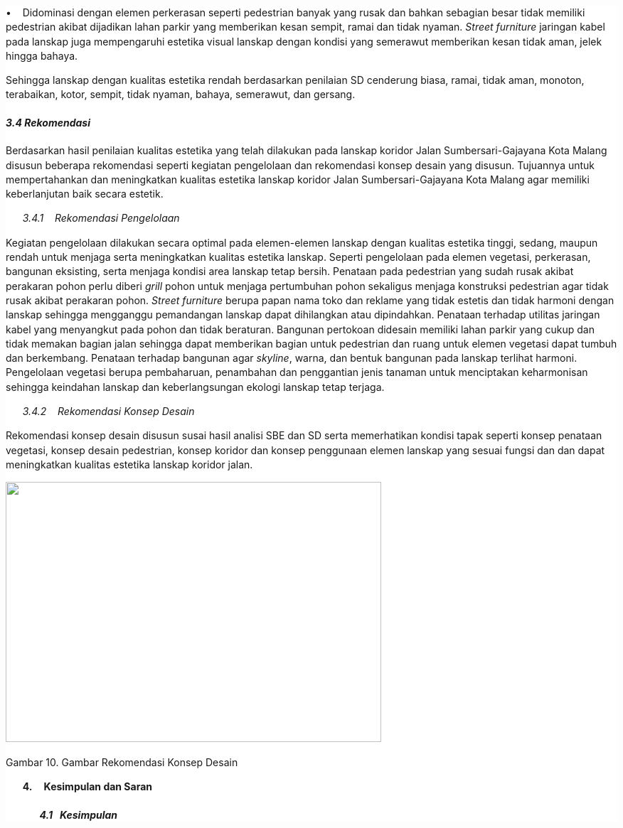 <p><span class="font7">•</span><span class="font2"> &nbsp;&nbsp;&nbsp;Didominasi dengan elemen perkerasan seperti pedestrian banyak yang rusak dan bahkan sebagian besar tidak memiliki pedestrian akibat dijadikan lahan parkir yang memberikan kesan sempit, ramai dan tidak nyaman. </span><span class="font2" style="font-style:italic;">Street furniture</span><span class="font2"> jaringan kabel pada lanskap juga mempengaruhi estetika visual lanskap dengan kondisi yang semerawut memberikan kesan tidak aman, jelek hingga bahaya.</span></p></li></ul>
<p><span class="font2">Sehingga lanskap dengan kualitas estetika rendah berdasarkan penilaian SD cenderung biasa, ramai, tidak aman, monoton, terabaikan, kotor, sempit, tidak nyaman, bahaya, semerawut, dan gersang.</span></p></td></tr>
</table>
<h4><a name="bookmark16"></a><span class="font4" style="font-weight:bold;font-style:italic;"><a name="bookmark17"></a>3.4 Rekomendasi</span></h4>
<p><span class="font4">Berdasarkan hasil penilaian kualitas estetika yang telah dilakukan pada lanskap koridor Jalan Sumbersari-Gajayana Kota Malang disusun beberapa rekomendasi seperti kegiatan pengelolaan dan rekomendasi konsep desain yang disusun. Tujuannya untuk mempertahankan dan meningkatkan kualitas estetika lanskap koridor Jalan Sumbersari-Gajayana Kota Malang agar memiliki keberlanjutan baik secara estetik.</span></p>
<ul style="list-style:none;"><li>
<p><span class="font4" style="font-style:italic;">3.4.1 &nbsp;&nbsp;&nbsp;Rekomendasi Pengelolaan</span></p></li></ul>
<p><span class="font4">Kegiatan pengelolaan dilakukan secara optimal pada elemen-elemen lanskap dengan kualitas estetika tinggi, sedang, maupun rendah untuk menjaga serta meningkatkan kualitas estetika lanskap. Seperti pengelolaan pada elemen vegetasi, perkerasan, bangunan eksisting, serta menjaga kondisi area lanskap tetap bersih. Penataan pada pedestrian yang sudah rusak akibat perakaran pohon perlu diberi </span><span class="font4" style="font-style:italic;">grill</span><span class="font4"> pohon untuk menjaga pertumbuhan pohon sekaligus menjaga konstruksi pedestrian agar tidak rusak akibat perakaran pohon. </span><span class="font4" style="font-style:italic;">Street furniture</span><span class="font4"> berupa papan nama toko dan reklame yang tidak estetis dan tidak harmoni dengan lanskap sehingga mengganggu pemandangan lanskap dapat dihilangkan atau dipindahkan. Penataan terhadap utilitas jaringan kabel yang menyangkut pada pohon dan tidak beraturan. Bangunan pertokoan didesain memiliki lahan parkir yang cukup dan tidak memakan bagian jalan sehingga dapat memberikan bagian untuk pedestrian dan ruang untuk elemen vegetasi dapat tumbuh dan berkembang. Penataan terhadap bangunan agar </span><span class="font4" style="font-style:italic;">skyline</span><span class="font4">, warna, dan bentuk bangunan pada lanskap terlihat harmoni. Pengelolaan vegetasi berupa pembaharuan, penambahan dan penggantian jenis tanaman untuk menciptakan keharmonisan sehingga keindahan lanskap dan keberlangsungan ekologi lanskap tetap terjaga.</span></p>
<ul style="list-style:none;"><li>
<p><span class="font4" style="font-style:italic;">3.4.2 &nbsp;&nbsp;&nbsp;Rekomendasi Konsep Desain</span></p></li></ul>
<p><span class="font4">Rekomendasi konsep desain disusun susai hasil analisi SBE dan SD serta memerhatikan kondisi tapak seperti konsep penataan vegetasi, konsep desain pedestrian, konsep koridor dan konsep penggunaan elemen lanskap yang sesuai fungsi dan dan dapat meningkatkan kualitas estetika lanskap koridor jalan.</span></p><img src="https://jurnal.harianregional.com/media/72523-12.jpg" alt="" style="width:396pt;height:274pt;">
<p><span class="font4">Gambar 10. Gambar Rekomendasi Konsep Desain</span></p>
<ul style="list-style:none;"><li>
<p><span class="font4" style="font-weight:bold;">4. &nbsp;&nbsp;&nbsp;&nbsp;Kesimpulan dan Saran</span></p>
<ul style="list-style:none;">
<li>
<h4><a name="bookmark18"></a><span class="font4" style="font-weight:bold;font-style:italic;"><a name="bookmark19"></a>4.1 &nbsp;&nbsp;Kesimpulan</span></h4></li></ul></li></ul>